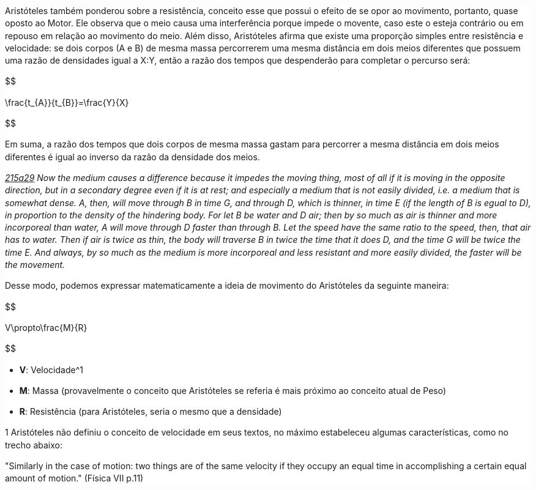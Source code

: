   

Aristóteles também ponderou sobre a resistência, conceito esse que possui o efeito de se opor ao movimento, portanto, quase oposto ao Motor. Ele observa que o meio causa uma interferência porque impede o movente, caso este o esteja contrário ou em repouso em relação ao movimento do meio. Além disso, Aristóteles afirma que existe uma proporção simples entre resistência e velocidade: se dois corpos (A e B) de mesma massa percorrerem uma mesma distância em dois meios diferentes que possuem uma razão de densidades igual a X:Y, então a razão dos tempos que despenderão para completar o percurso será:

$$

\frac{t_{A}}{t_{B}}=\frac{Y}{X}

$$

Em suma, a razão dos tempos que dois corpos de mesma massa gastam para percorrer a mesma distância em dois meios diferentes é igual ao inverso da razão da densidade dos meios.

  

*[215a29](https://www.logicmuseum.com/wiki/Authors/Aristotle/physics/liber4#bk215a29) Now the medium causes a difference because it impedes the moving thing, most of all if it is moving in the opposite direction, but in a secondary degree even if it is at rest; and especially a medium that is not easily divided, i.e. a medium that is somewhat dense. A, then, will move through B in time G, and through D, which is thinner, in time E (if the length of B is egual to D), in proportion to the density of the hindering body. For let B be water and D air; then by so much as air is thinner and more incorporeal than water, A will move through D faster than through B. Let the speed have the same ratio to the speed, then, that air has to water. Then if air is twice as thin, the body will traverse B in twice the time that it does D, and the time G will be twice the time E. And always, by so much as the medium is more incorporeal and less resistant and more easily divided, the faster will be the movement.*

  

  

Desse modo, podemos expressar matematicamente a ideia de movimento do Aristóteles da seguinte maneira:

  

$$

V\propto\frac{M}{R}

$$

- **V**: Velocidade^1

- **M**: Massa (provavelmente o conceito que Aristóteles se referia é mais próximo ao conceito atual de Peso)

- **R**: Resistência (para Aristóteles, seria o mesmo que a densidade)

  

1 Aristóteles não definiu o conceito de velocidade em seus textos, no máximo estabeleceu algumas características, como no trecho abaixo:

  

"Similarly in the case of motion: two things are of the same velocity if they occupy an equal time in accomplishing a certain equal amount of motion." (Física VII p.11)
